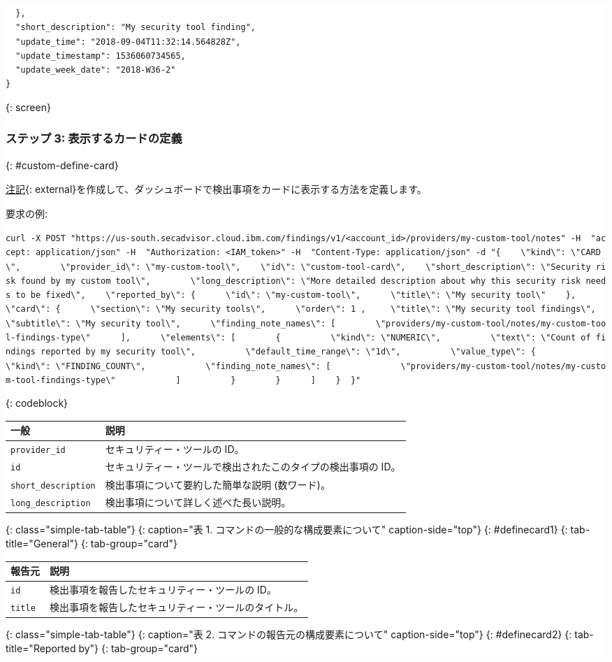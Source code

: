 ```
  },
  "short_description": "My security tool finding",
  "update_time": "2018-09-04T11:32:14.564828Z",
  "update_timestamp": 1536060734565,
  "update_week_date": "2018-W36-2"
}
```
{: screen}

### ステップ 3: 表示するカードの定義
{: #custom-define-card}

[注記](https://us-south.secadvisor.cloud.ibm.com/findings/v1/docs/#/Findings_Notes/createNote){: external}を作成して、ダッシュボードで検出事項をカードに表示する方法を定義します。

要求の例: 

```
curl -X POST "https://us-south.secadvisor.cloud.ibm.com/findings/v1/<account_id>/providers/my-custom-tool/notes" -H  "accept: application/json" -H  "Authorization: <IAM_token>" -H  "Content-Type: application/json" -d "{    \"kind\": \"CARD\",        \"provider_id\": \"my-custom-tool\",    \"id\": \"custom-tool-card\",    \"short_description\": \"Security risk found by my custom tool\",        \"long_description\": \"More detailed description about why this security risk needs to be fixed\",    \"reported_by\": {      \"id\": \"my-custom-tool\",      \"title\": \"My security tool\"    },        \"card\": {      \"section\": \"My security tools\",      \"order\": 1 ,     \"title\": \"My security tool findings\",      \"subtitle\": \"My security tool\",      \"finding_note_names\": [        \"providers/my-custom-tool/notes/my-custom-tool-findings-type\"      ],      \"elements\": [        {          \"kind\": \"NUMERIC\",          \"text\": \"Count of findings reported by my security tool\",          \"default_time_range\": \"1d\",          \"value_type\": {            \"kind\": \"FINDING_COUNT\",            \"finding_note_names\": [              \"providers/my-custom-tool/notes/my-custom-tool-findings-type\"            ]          }        }      ]    }  }"
```
{: codeblock}

| 一般 | 説明 | 
|:-----------------|:-----------------|
| `provider_id` | セキュリティー・ツールの ID。 |
| `id` | セキュリティー・ツールで検出されたこのタイプの検出事項の ID。 |
| `short_description` | 検出事項について要約した簡単な説明 (数ワード)。 |
| `long_description` | 検出事項について詳しく述べた長い説明。 |
{: class="simple-tab-table"}
{: caption="表 1. コマンドの一般的な構成要素について" caption-side="top"}
{: #definecard1}
{: tab-title="General"}
{: tab-group="card"}

| 報告元 | 説明 | 
|:-----------------|:-----------------|
| `id` | 検出事項を報告したセキュリティー・ツールの ID。  |
| `title` | 検出事項を報告したセキュリティー・ツールのタイトル。 |
{: class="simple-tab-table"}
{: caption="表 2. コマンドの報告元の構成要素について" caption-side="top"}
{: #definecard2}
{: tab-title="Reported by"}
{: tab-group="card"}
